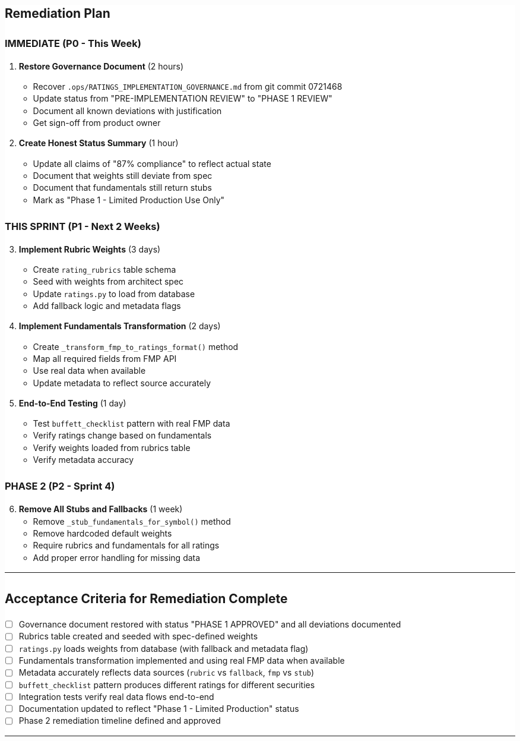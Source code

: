 
## Remediation Plan

### IMMEDIATE (P0 - This Week)

1. **Restore Governance Document** (2 hours)
   - Recover `.ops/RATINGS_IMPLEMENTATION_GOVERNANCE.md` from git commit 0721468
   - Update status from "PRE-IMPLEMENTATION REVIEW" to "PHASE 1 REVIEW"
   - Document all known deviations with justification
   - Get sign-off from product owner

2. **Create Honest Status Summary** (1 hour)
   - Update all claims of "87% compliance" to reflect actual state
   - Document that weights still deviate from spec
   - Document that fundamentals still return stubs
   - Mark as "Phase 1 - Limited Production Use Only"

### THIS SPRINT (P1 - Next 2 Weeks)

3. **Implement Rubric Weights** (3 days)
   - Create `rating_rubrics` table schema
   - Seed with weights from architect spec
   - Update `ratings.py` to load from database
   - Add fallback logic and metadata flags

4. **Implement Fundamentals Transformation** (2 days)
   - Create `_transform_fmp_to_ratings_format()` method
   - Map all required fields from FMP API
   - Use real data when available
   - Update metadata to reflect source accurately

5. **End-to-End Testing** (1 day)
   - Test `buffett_checklist` pattern with real FMP data
   - Verify ratings change based on fundamentals
   - Verify weights loaded from rubrics table
   - Verify metadata accuracy

### PHASE 2 (P2 - Sprint 4)

6. **Remove All Stubs and Fallbacks** (1 week)
   - Remove `_stub_fundamentals_for_symbol()` method
   - Remove hardcoded default weights
   - Require rubrics and fundamentals for all ratings
   - Add proper error handling for missing data

---

## Acceptance Criteria for Remediation Complete

- [ ] Governance document restored with status "PHASE 1 APPROVED" and all deviations documented
- [ ] Rubrics table created and seeded with spec-defined weights
- [ ] `ratings.py` loads weights from database (with fallback and metadata flag)
- [ ] Fundamentals transformation implemented and using real FMP data when available
- [ ] Metadata accurately reflects data sources (`rubric` vs `fallback`, `fmp` vs `stub`)
- [ ] `buffett_checklist` pattern produces different ratings for different securities
- [ ] Integration tests verify real data flows end-to-end
- [ ] Documentation updated to reflect "Phase 1 - Limited Production" status
- [ ] Phase 2 remediation timeline defined and approved

---